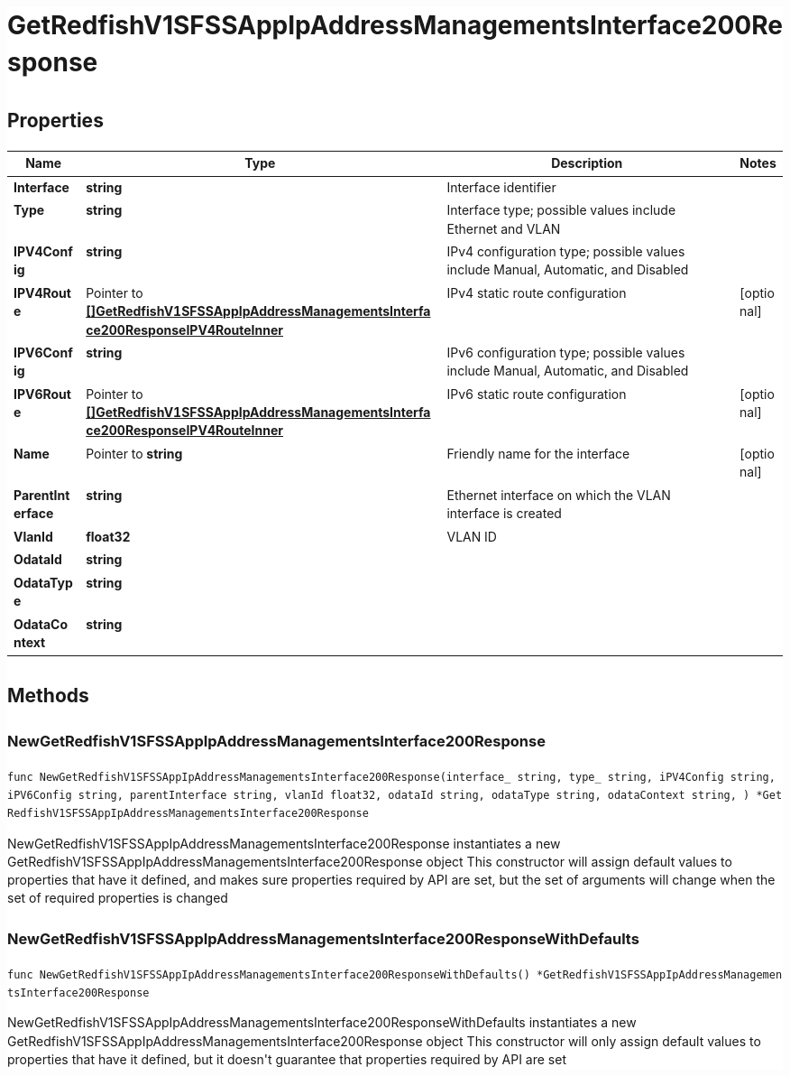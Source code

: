 # GetRedfishV1SFSSAppIpAddressManagementsInterface200Response

## Properties

Name | Type | Description | Notes
------------ | ------------- | ------------- | -------------
**Interface** | **string** | Interface identifier | 
**Type** | **string** | Interface type; possible values include Ethernet and VLAN | 
**IPV4Config** | **string** | IPv4 configuration type; possible values include Manual, Automatic, and Disabled | 
**IPV4Route** | Pointer to [**[]GetRedfishV1SFSSAppIpAddressManagementsInterface200ResponseIPV4RouteInner**](GetRedfishV1SFSSAppIpAddressManagementsInterface200ResponseIPV4RouteInner.md) | IPv4 static route configuration | [optional] 
**IPV6Config** | **string** | IPv6 configuration type; possible values include Manual, Automatic, and Disabled | 
**IPV6Route** | Pointer to [**[]GetRedfishV1SFSSAppIpAddressManagementsInterface200ResponseIPV4RouteInner**](GetRedfishV1SFSSAppIpAddressManagementsInterface200ResponseIPV4RouteInner.md) | IPv6 static route configuration | [optional] 
**Name** | Pointer to **string** | Friendly name for the interface | [optional] 
**ParentInterface** | **string** | Ethernet interface on which the VLAN interface is created | 
**VlanId** | **float32** | VLAN ID | 
**OdataId** | **string** |  | 
**OdataType** | **string** |  | 
**OdataContext** | **string** |  | 

## Methods

### NewGetRedfishV1SFSSAppIpAddressManagementsInterface200Response

`func NewGetRedfishV1SFSSAppIpAddressManagementsInterface200Response(interface_ string, type_ string, iPV4Config string, iPV6Config string, parentInterface string, vlanId float32, odataId string, odataType string, odataContext string, ) *GetRedfishV1SFSSAppIpAddressManagementsInterface200Response`

NewGetRedfishV1SFSSAppIpAddressManagementsInterface200Response instantiates a new GetRedfishV1SFSSAppIpAddressManagementsInterface200Response object
This constructor will assign default values to properties that have it defined,
and makes sure properties required by API are set, but the set of arguments
will change when the set of required properties is changed

### NewGetRedfishV1SFSSAppIpAddressManagementsInterface200ResponseWithDefaults

`func NewGetRedfishV1SFSSAppIpAddressManagementsInterface200ResponseWithDefaults() *GetRedfishV1SFSSAppIpAddressManagementsInterface200Response`

NewGetRedfishV1SFSSAppIpAddressManagementsInterface200ResponseWithDefaults instantiates a new GetRedfishV1SFSSAppIpAddressManagementsInterface200Response object
This constructor will only assign default values to properties that have it defined,
but it doesn't guarantee that properties required by API are set
